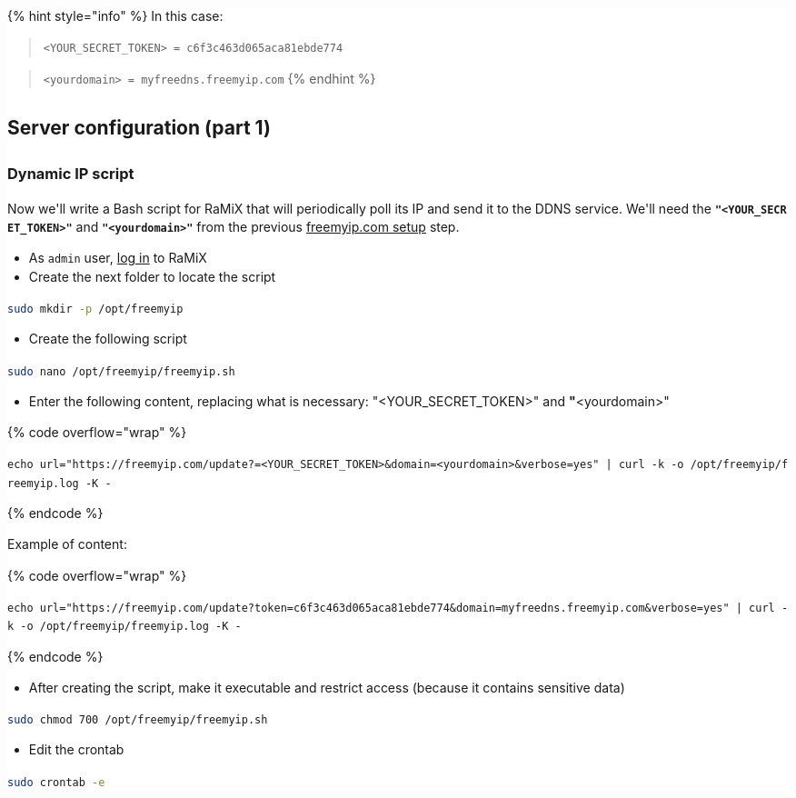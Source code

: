 {% hint style="info" %}
In this case:

> `<YOUR_SECRET_TOKEN> = c6f3c463d065aca81ebde774`

> `<yourdomain> = myfreedns.freemyip.com`
{% endhint %}

## Server configuration (part 1)

### Dynamic IP script

Now we'll write a Bash script for RaMiX that will periodically poll its IP and send it to the DDNS service. We'll need the **`"<YOUR_SECRET_TOKEN>"`** and **`"<yourdomain>"`** from the previous [freemyip.com setup](wireguard-vpn.md#freemyip.com-setup) step.

* As `admin` user, [log in](../../index-1/remote-access.md#access-with-secure-shell) to RaMiX
* Create the next folder to locate the script

```bash
sudo mkdir -p /opt/freemyip
```

* Create the following script

```sh
sudo nano /opt/freemyip/freemyip.sh
```

* Enter the following content, replacing what is necessary: "\<YOUR\_SECRET\_TOKEN>" and **"**\<yourdomain>"

{% code overflow="wrap" %}
```
echo url="https://freemyip.com/update?=<YOUR_SECRET_TOKEN>&domain=<yourdomain>&verbose=yes" | curl -k -o /opt/freemyip/freemyip.log -K -
```
{% endcode %}

Example of content:

{% code overflow="wrap" %}
```
echo url="https://freemyip.com/update?token=c6f3c463d065aca81ebde774&domain=myfreedns.freemyip.com&verbose=yes" | curl -k -o /opt/freemyip/freemyip.log -K -
```
{% endcode %}

* After creating the script, make it executable and restrict access (because it contains sensitive data)

```sh
sudo chmod 700 /opt/freemyip/freemyip.sh
```

* Edit the crontab

```sh
sudo crontab -e
```

